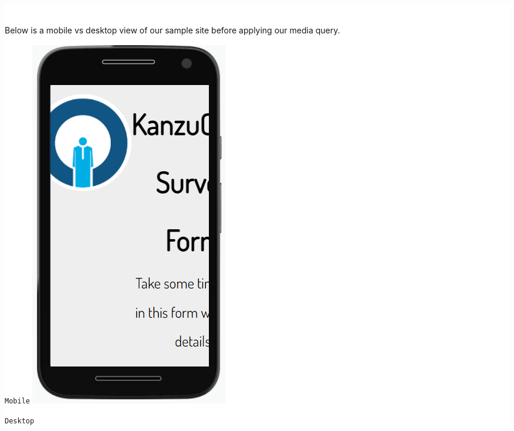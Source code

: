 <br>

Below is a mobile vs desktop view of our sample site before applying our media query.

`Mobile`
<img src="./images/before_mobile.png">

`Desktop`